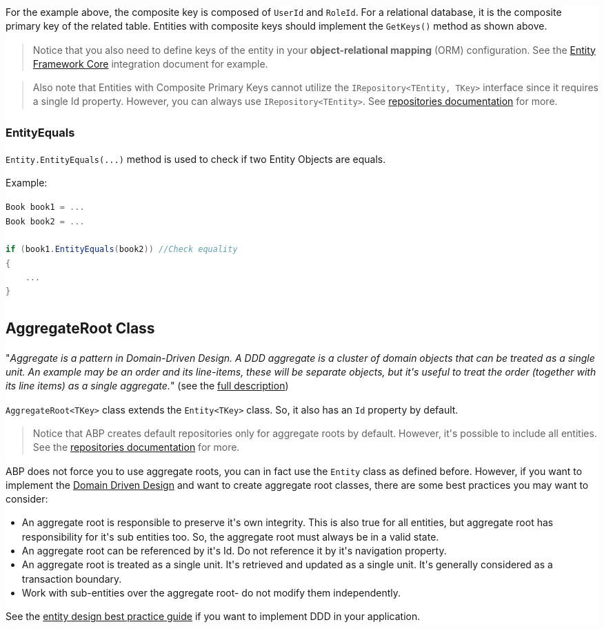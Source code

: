 For the example above, the composite key is composed of `UserId` and `RoleId`. For a relational database, it is the composite primary key of the related table. Entities with composite keys should implement the `GetKeys()` method as shown above.

> Notice that you also need to define keys of the entity in your **object-relational mapping** (ORM) configuration. See the [Entity Framework Core](Entity-Framework-Core.md) integration document for example.

> Also note that Entities with Composite Primary Keys cannot utilize the `IRepository<TEntity, TKey>` interface since it requires a single Id property.  However, you can always use `IRepository<TEntity>`. See [repositories documentation](Repositories.md) for more.

### EntityEquals

`Entity.EntityEquals(...)` method is used to check if two Entity Objects are equals.

Example:

```csharp
Book book1 = ...
Book book2 = ...

if (book1.EntityEquals(book2)) //Check equality
{
    ...
}
```

## AggregateRoot Class

"*Aggregate is a pattern in Domain-Driven Design. A DDD aggregate is a cluster of domain objects that can be treated as a single unit. An example may be an order and its line-items, these will be separate objects, but it's useful to treat the order (together with its line items) as a single aggregate.*" (see the [full description](http://martinfowler.com/bliki/DDD_Aggregate.html))

`AggregateRoot<TKey>` class extends the `Entity<TKey>` class. So, it also has an `Id` property by default.

> Notice that ABP creates default repositories only for aggregate roots by default. However, it's possible to include all entities. See the [repositories documentation](Repositories.md) for more. 

ABP does not force you to use aggregate roots, you can in fact use the `Entity` class as defined before. However, if you want to implement the [Domain Driven Design](Domain-Driven-Design.md) and want to create aggregate root classes, there are some best practices you may want to consider:

* An aggregate root is responsible to preserve it's own integrity. This is also true for all entities, but aggregate root has responsibility for it's sub entities too. So, the aggregate root must always be in a valid state.
* An aggregate root can be referenced by it's Id. Do not reference it by it's navigation property.
* An aggregate root is treated as a single unit. It's retrieved and updated as a single unit. It's generally considered as a transaction boundary.
* Work with sub-entities over the aggregate root- do not modify them independently.

See the [entity design best practice guide](Best-Practices/Entities.md) if you want to implement DDD in your application.
